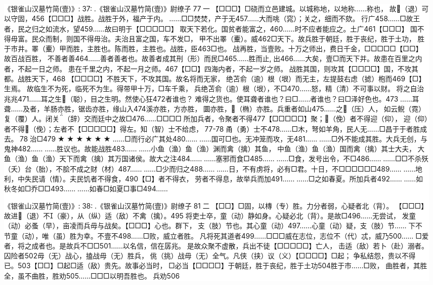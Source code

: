 《银雀山汉墓竹简(壹)》: 37: .《银雀山汉墓竹简(壹)》尉缭子
77                                一
            【□□□】□硗而立邑建城。以城称地，以地称……称也，
            故（退）可以守固，456【□□□】战胜。战胜于外，福产于内。
            ……□□焚焚，产于无457……大而咷（窕）；关之，细而不欬。
            行广458……□故王者，民之归之如流水，望459……故曰明于【□□□□□】
            取天下若化。国贫者能富之，460……时不应者能应之。土广461【□□□】
            国不得毋富。民众而制，则国不得毋治。夫治且富之国，车不发□，
            甲不出睪（櫜）。威462□天下。故兵胜于朝廷，胜于丧纪，胜于土功，
            胜于市井。睪（櫜）甲而胜，主胜也。陈而胜，主胜也。战胜，臣463□也。
            战再胜，当壹败。十万之师出，费日千金，□□□□□【□□】故百战百胜，
            不善者善464……善者善者也。故善者成其刑（形）而民□465……胜而止,
            出466……大矣，壹□而天下并。故患在百里之内者，不起一日之师。
            患在千里之内，不起一月之师。467【□□】四海内者，不起一岁之师。
            战胜其国，则攻其【□□□□】国，不攻其都。战胜天下，468
            【□□□□】不胜天下，不攻其国。故名将而无家，
            绝苫俞（逾）根（垠）而无主，左提鼓右虑（摅）枹而469【□】生焉。
            故临生不为死，临死不为生。得带甲十万，□车千乘，
            兵绝苫俞（逾）根（垠），不□470……怒，精（清）不可事以财。
            将之自治兆兆471……耳之生（聪），目之生明。然使心狂472者谁也？
            难得之货也。使耳聋者谁也？曰□……者谁也？曰□泽好色也。473
            ……耳聋……及者，羊肠亦胜，锯齿亦胜，缘山入474溪亦胜，方亦胜，
            圜亦胜，（椭）亦胜。兵重者如山475……之（压）人，
            如云鲵（霓）复（覆）人。闭关（辞）交而廷中之故□476……□□□□
            所加兵者，令聚者不得477【□□□□□】聚；（俛）者不得迎（仰），
            迎（仰）者不得（俛）；左者不【□□□□□】得左。知（智）士不给虑，
77-78       甬（勇）士不478……□木，弩如羊角，民人无……□昌于于者胜成去。
78          治□479
                    ★        ★        ★        ★        ★        ★
            ……□而行必广其处480……
            ……国可□也。无冲笼而攻，无481……
            ……□外不能成其胜。大兵无创，与鬼神482……
            ……胜议也。故能战胜483……
            ……小鱼（渔）鱼（渔）渊而禽（擒）其鱼，
            中鱼（渔）鱼（渔）国而禽（擒）其士大夫，
            大鱼（渔）鱼（渔）天下而禽（擒）其万国诸侯。故大之注484……
            ……塞邪而食□485……
            ……□食，发号出令，不□486……
            ……□□不杀殀（夭）台（胎），不脍不成之财（材）487……
            ……□少而归之488……
            ……日，不有虏将，必有□君。十日，不□□□□□□489……
            ……地利，中失民请（情）。夫民饥者不得食，490【□】者不得衣，
            劳者不得息，故举兵而加491……
            ……□之如春夏。所加兵者492……
            ……如秋冬如□乔□□493……
            ……如春□如夏□事□494……

《银雀山汉墓竹简(壹)》: 38: .《银雀山汉墓竹简(壹)》尉缭子
81                                二
            【□□】□固，以槫（专）胜。力分者弱，心疑者北（背）。
            【□□□】故进（退）不（豪），从（纵）适（敌）不禽（擒）。495
            将吏士卒，童（动）静如身。心疑必北（背）。是故□496……无尝试，
            发童（动）必蚤（早），亩凌而兵毋与战矣。【□□□】心也。群下，
            支（肢）节也。其心童（动）497……心童（动）疑，支（肢）节……
            下不节童（动），唯（虽）胜为幸。不壹不498……□败，威立者胜。
            凡将死其道者499……□□□威在志位，志位不（代）忒，威乃500……
            □爱者，将之成者也。是故兵不□□501……以名信，信在孱兆。
            是故众聚不虚散，兵出不徒【□□□□□】亡人，
            击适（敌）若卜（赴）溺者。囚险者502毋（无）战心，搕战毋（无）胜兵，
            佻（挑）战毋（无）全气。凡侠（挟）议（义）【□□□□】□起；
            争私结怨，贵以不得已。503【□□】□起□适（敌）贵先。故事必当时，
            □必当【□□□□】于朝廷，胜于丧纪，胜于土功504胜于市……□败，
            曲胜者，其胜全，虽不曲胜，胜劝505……□□□以明吾胜也。    兵劝506
